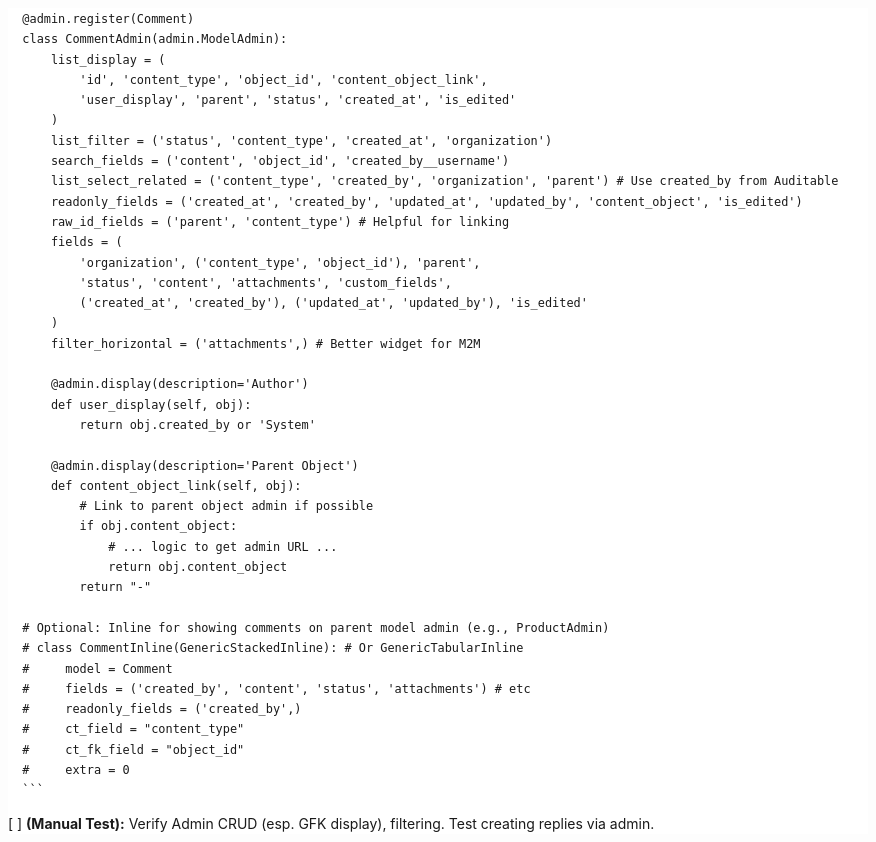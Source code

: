       @admin.register(Comment)
      class CommentAdmin(admin.ModelAdmin):
          list_display = (
              'id', 'content_type', 'object_id', 'content_object_link',
              'user_display', 'parent', 'status', 'created_at', 'is_edited'
          )
          list_filter = ('status', 'content_type', 'created_at', 'organization')
          search_fields = ('content', 'object_id', 'created_by__username')
          list_select_related = ('content_type', 'created_by', 'organization', 'parent') # Use created_by from Auditable
          readonly_fields = ('created_at', 'created_by', 'updated_at', 'updated_by', 'content_object', 'is_edited')
          raw_id_fields = ('parent', 'content_type') # Helpful for linking
          fields = (
              'organization', ('content_type', 'object_id'), 'parent',
              'status', 'content', 'attachments', 'custom_fields',
              ('created_at', 'created_by'), ('updated_at', 'updated_by'), 'is_edited'
          )
          filter_horizontal = ('attachments',) # Better widget for M2M

          @admin.display(description='Author')
          def user_display(self, obj):
              return obj.created_by or 'System'

          @admin.display(description='Parent Object')
          def content_object_link(self, obj):
              # Link to parent object admin if possible
              if obj.content_object:
                  # ... logic to get admin URL ...
                  return obj.content_object
              return "-"

      # Optional: Inline for showing comments on parent model admin (e.g., ProductAdmin)
      # class CommentInline(GenericStackedInline): # Or GenericTabularInline
      #     model = Comment
      #     fields = ('created_by', 'content', 'status', 'attachments') # etc
      #     readonly_fields = ('created_by',)
      #     ct_field = "content_type"
      #     ct_fk_field = "object_id"
      #     extra = 0
      ```
  [ ] **(Manual Test):** Verify Admin CRUD (esp. GFK display), filtering. Test creating replies via admin.
